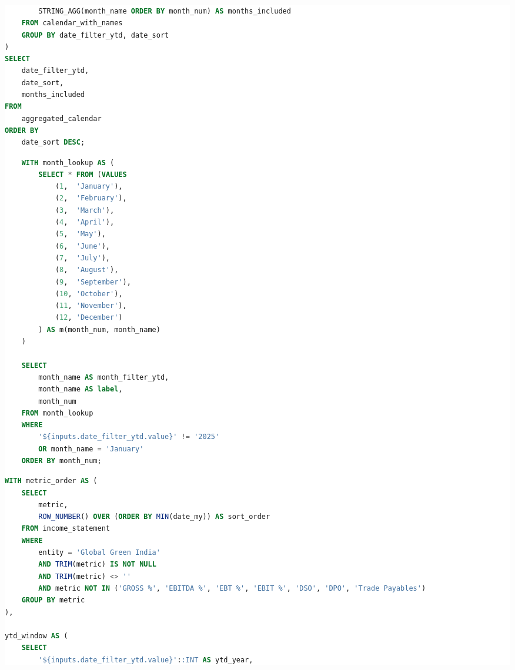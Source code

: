 ```sql date_filter_ytd
        STRING_AGG(month_name ORDER BY month_num) AS months_included
    FROM calendar_with_names
    GROUP BY date_filter_ytd, date_sort
)
SELECT 
    date_filter_ytd,
    date_sort,
    months_included
FROM 
    aggregated_calendar
ORDER BY 
    date_sort DESC;

```

```sql month_filter_ytd
    WITH month_lookup AS (
        SELECT * FROM (VALUES
            (1,  'January'),
            (2,  'February'),
            (3,  'March'),
            (4,  'April'),
            (5,  'May'),
            (6,  'June'),
            (7,  'July'),
            (8,  'August'),
            (9,  'September'),
            (10, 'October'),
            (11, 'November'),
            (12, 'December')
        ) AS m(month_num, month_name)
    )

    SELECT 
        month_name AS month_filter_ytd,
        month_name AS label,
        month_num
    FROM month_lookup
    WHERE 
        '${inputs.date_filter_ytd.value}' != '2025'
        OR month_name = 'January'
    ORDER BY month_num;

```

```sql ytd_income
WITH metric_order AS (
    SELECT 
        metric,
        ROW_NUMBER() OVER (ORDER BY MIN(date_my)) AS sort_order
    FROM income_statement
    WHERE 
        entity = 'Global Green India'
        AND TRIM(metric) IS NOT NULL
        AND TRIM(metric) <> ''
        AND metric NOT IN ('GROSS %', 'EBITDA %', 'EBT %', 'EBIT %', 'DSO', 'DPO', 'Trade Payables')
    GROUP BY metric
),

ytd_window AS (
    SELECT 
        '${inputs.date_filter_ytd.value}'::INT AS ytd_year,

```